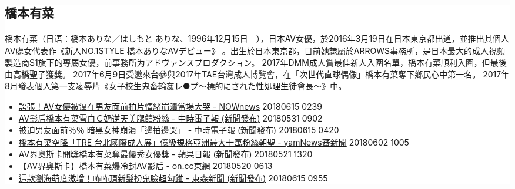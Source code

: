 ## 橋本有菜

橋本有菜（日语：橋本ありな／はしもと ありな、1996年12月15日－），日本AV女優，於2016年3月19日在日本東京都出道，並推出其個人AV處女代表作《新人NO.1STYLE 橋本ありなAVデビュー》 。出生於日本東京都，目前她隸屬於ARROWS事務所，是日本最大的成人視頻製造商S1旗下的專屬女優，前事務所为アドヴァンスプロダクション。
2017年DMM成人賞最佳新人入圍名單，橋本有菜順利入圍，但最後由高橋聖子獲獎。
2017年6月9日受邀來台參與2017年TAE台灣成人博覽會，在「次世代直球偶像」橋本有菜奪下鄉民心中第一名。
2017年8月發表個人第一支凌辱片《女子校生鬼畜輪姦レ●プ～標的にされた性処理生徒會長～》中。
- [誇張！AV女優被逼在男友面前拍片情緒崩潰當場大哭 - NOWnews](https://www.nownews.com/news/20180615/2771964 "誇張！AV女優被逼在男友面前拍片情緒崩潰當場大哭 - NOWnews") 20180615 0239
- [AV影后橋本有菜雪白Ｃ奶逆天美腿饋粉絲 - 中時電子報 (新聞發布)](http://www.chinatimes.com/realtimenews/20180531003416-260404 "AV影后橋本有菜雪白Ｃ奶逆天美腿饋粉絲 - 中時電子報 (新聞發布)") 20180531 0902
- [被迫男友面前％％ 暗黑女神崩潰「邊拍邊哭」 - 中時電子報 (新聞發布)](http://hottopic.chinatimes.com/20180615002141-260806 "被迫男友面前％％ 暗黑女神崩潰「邊拍邊哭」 - 中時電子報 (新聞發布)") 20180615 0420
- [橋本有菜空降「TRE 台北國際成人展」億級規格亞洲最大十萬粉絲朝聖 - yamNews蕃新聞](https://n.yam.com/Article/20180602551017 "橋本有菜空降「TRE 台北國際成人展」億級規格亞洲最大十萬粉絲朝聖 - yamNews蕃新聞") 20180602 1005
- [AV界奧斯卡開獎橋本有菜奪最優秀女優獎 - 蘋果日報 (新聞發布)](https://tw.entertainment.appledaily.com/realtime/20180521/1358158 "AV界奧斯卡開獎橋本有菜奪最優秀女優獎 - 蘋果日報 (新聞發布)") 20180521 1320
- [【AV界奧斯卡】橋本有菜爆冷封AV影后 - on.cc東網](http://hk.on.cc/hk/bkn/cnt/entertainment/20180520/bkn-20180520135343145-0520_00862_001.html "【AV界奧斯卡】橋本有菜爆冷封AV影后 - on.cc東網") 20180520 0613
- [這款瀏海萌度激增！咘咘頂新髮扮鬼臉超勾錐 - 東森新聞 (新聞發布)](https://news.ebc.net.tw/news.php?nid=116748 "這款瀏海萌度激增！咘咘頂新髮扮鬼臉超勾錐 - 東森新聞 (新聞發布)") 20180615 0955
